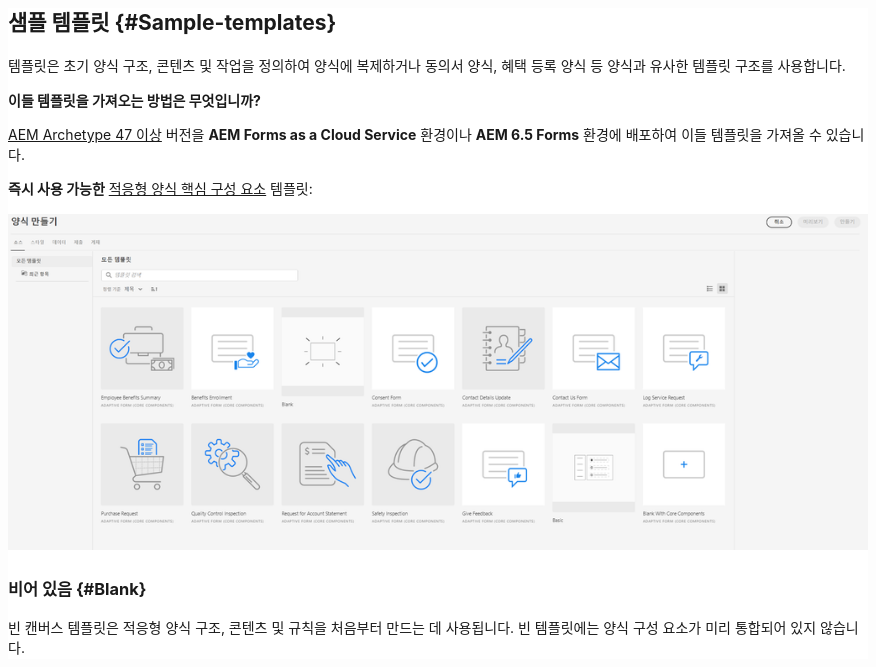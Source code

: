 
## 샘플 템플릿 {#Sample-templates}

템플릿은 초기 양식 구조, 콘텐츠 및 작업을 정의하여 양식에 복제하거나 동의서 양식, 혜택 등록 양식 등 양식과 유사한 템플릿 구조를 사용합니다.

**이들 템플릿을 가져오는 방법은 무엇입니까?**

[AEM Archetype 47 이상](https://github.com/adobe/aem-project-archetype) 버전을 **AEM Forms as a Cloud Service** 환경이나 **AEM 6.5 Forms** 환경에 배포하여 이들 템플릿을 가져올 수 있습니다.




**즉시 사용 가능한** [적응형 양식 핵심 구성 요소](https://experienceleague.adobe.com/docs/experience-manager-core-components/using/adaptive-forms/introduction.html?lang=ko) 템플릿:

![참조 템플릿](/help/adaptive-forms/assets/reference-templates-core-components.png)



### 비어 있음 {#Blank}

빈 캔버스 템플릿은 적응형 양식 구조, 콘텐츠 및 규칙을 처음부터 만드는 데 사용됩니다. 빈 템플릿에는 양식 구성 요소가 미리 통합되어 있지 않습니다.
